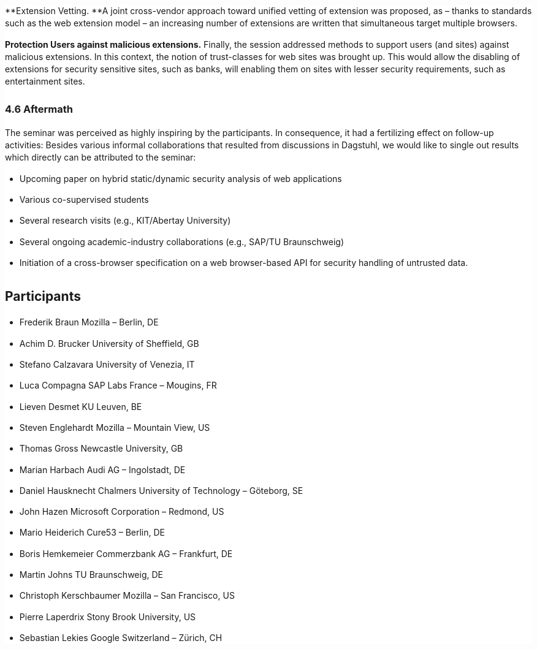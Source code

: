 **Extension Vetting. **A joint cross-vendor approach toward unified vetting of extension was proposed, as – thanks to standards such as the web extension model – an increasing number of extensions are written that simultaneous target multiple browsers.

**Protection Users against malicious extensions.** Finally, the session addressed methods to support users (and sites) against malicious extensions. In this context, the notion of trust-classes for web sites was brought up. This would allow the disabling of extensions for security sensitive sites, such as banks, will enabling them on sites with lesser security requirements, such as entertainment sites.

### 4.6 Aftermath
The seminar was perceived as highly inspiring by the participants. In consequence, it had a fertilizing effect on follow-up activities: Besides various informal collaborations that resulted from discussions in Dagstuhl, we would like to single out results which directly can be attributed to the seminar:

- Upcoming paper on hybrid static/dynamic security analysis of web applications

- Various co-supervised students

- Several research visits (e.g., KIT/Abertay University)

- Several ongoing academic-industry collaborations (e.g., SAP/TU Braunschweig)

- Initiation of a cross-browser specification on a web browser-based API for security handling of untrusted data.

## Participants
- Frederik Braun Mozilla – Berlin, DE

- Achim D. Brucker University of Sheffield, GB

- Stefano Calzavara University of Venezia, IT

- Luca Compagna SAP Labs France – Mougins, FR

- Lieven Desmet KU Leuven, BE

- Steven Englehardt Mozilla – Mountain View, US

- Thomas Gross Newcastle University, GB

- Marian Harbach Audi AG – Ingolstadt, DE

- Daniel Hausknecht Chalmers University of Technology – Göteborg, SE

- John Hazen Microsoft Corporation – Redmond, US

- Mario Heiderich Cure53 – Berlin, DE

- Boris Hemkemeier Commerzbank AG – Frankfurt, DE

- Martin Johns TU Braunschweig, DE

- Christoph Kerschbaumer Mozilla – San Francisco, US

- Pierre Laperdrix Stony Brook University, US

- Sebastian Lekies Google Switzerland – Zürich, CH
